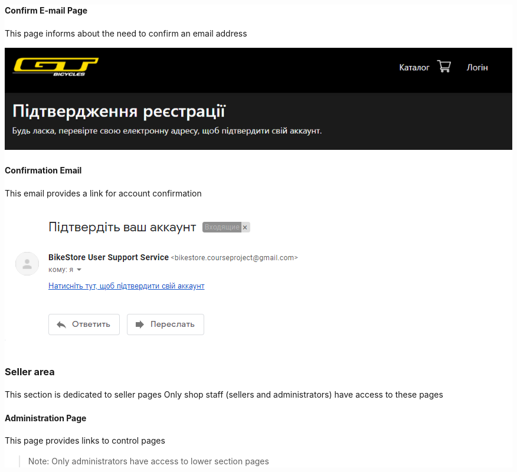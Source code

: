 #### **Confirm E-mail Page**
This page informs about the need to confirm an email address

![alt text](img/confirm_email_page.png?raw=true)

#### **Confirmation Email**
This email provides a link for account confirmation

![alt text](img/confirmation_email.png?raw=true)

### **Seller area**
This section is dedicated to seller pages
Only shop staff (sellers and administrators) have access to these pages

#### **Administration Page**
This page provides links to control pages

> Note: Only administrators have access to lower section pages
